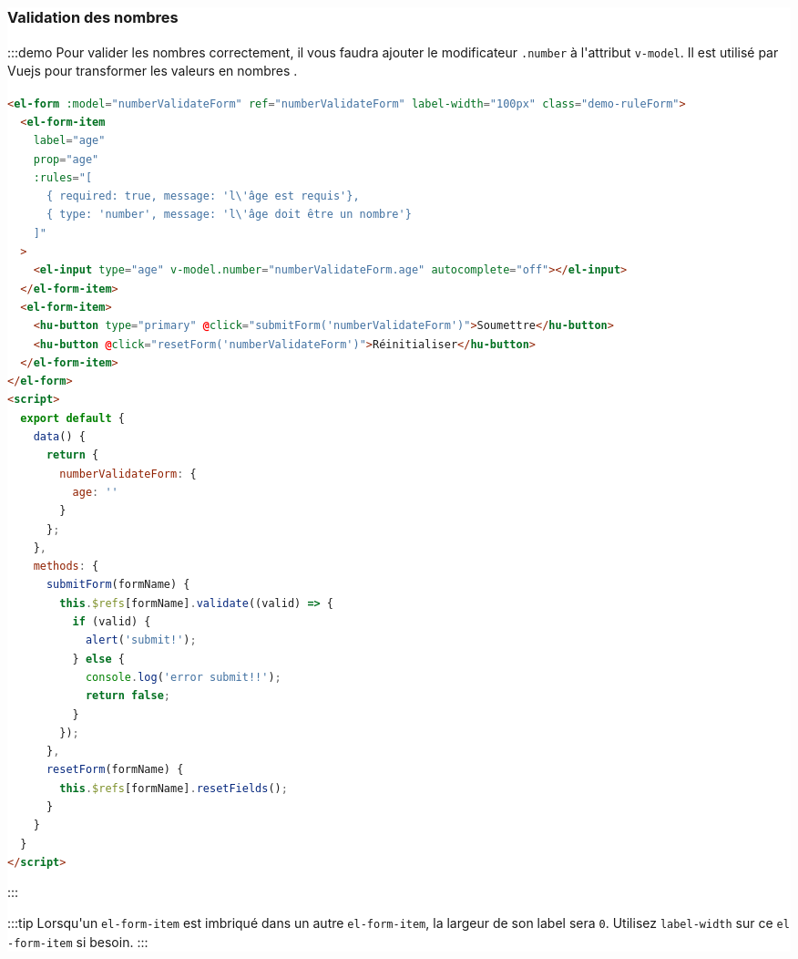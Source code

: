 ### Validation des nombres

:::demo Pour valider les nombres correctement, il vous faudra ajouter le modificateur `.number` à l'attribut `v-model`. Il est utilisé par Vuejs pour transformer les valeurs en nombres .
```html
<el-form :model="numberValidateForm" ref="numberValidateForm" label-width="100px" class="demo-ruleForm">
  <el-form-item
    label="age"
    prop="age"
    :rules="[
      { required: true, message: 'l\'âge est requis'},
      { type: 'number', message: 'l\'âge doit être un nombre'}
    ]"
  >
    <el-input type="age" v-model.number="numberValidateForm.age" autocomplete="off"></el-input>
  </el-form-item>
  <el-form-item>
    <hu-button type="primary" @click="submitForm('numberValidateForm')">Soumettre</hu-button>
    <hu-button @click="resetForm('numberValidateForm')">Réinitialiser</hu-button>
  </el-form-item>
</el-form>
<script>
  export default {
    data() {
      return {
        numberValidateForm: {
          age: ''
        }
      };
    },
    methods: {
      submitForm(formName) {
        this.$refs[formName].validate((valid) => {
          if (valid) {
            alert('submit!');
          } else {
            console.log('error submit!!');
            return false;
          }
        });
      },
      resetForm(formName) {
        this.$refs[formName].resetFields();
      }
    }
  }
</script>
```
:::

:::tip
Lorsqu'un `el-form-item` est imbriqué dans un autre `el-form-item`, la largeur de son label sera `0`. Utilisez `label-width` sur ce `el-form-item` si besoin.
:::

